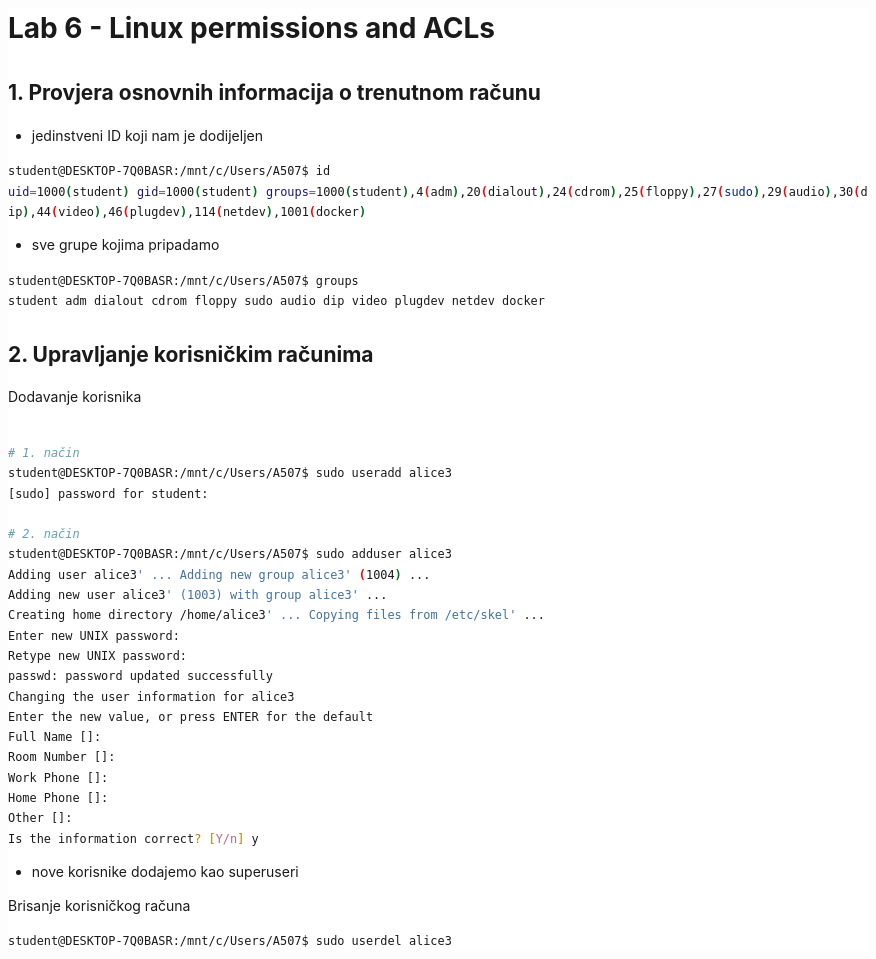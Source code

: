 # Lab 6 - Linux permissions and ACLs

## 1. Provjera osnovnih informacija o trenutnom računu

- jedinstveni ID koji nam je dodijeljen

```bash
student@DESKTOP-7Q0BASR:/mnt/c/Users/A507$ id
uid=1000(student) gid=1000(student) groups=1000(student),4(adm),20(dialout),24(cdrom),25(floppy),27(sudo),29(audio),30(dip),44(video),46(plugdev),114(netdev),1001(docker)
```

- sve grupe kojima pripadamo

```bash
student@DESKTOP-7Q0BASR:/mnt/c/Users/A507$ groups
student adm dialout cdrom floppy sudo audio dip video plugdev netdev docker
```

## 2. Upravljanje korisničkim računima

Dodavanje korisnika

```bash

# 1. način
student@DESKTOP-7Q0BASR:/mnt/c/Users/A507$ sudo useradd alice3
[sudo] password for student:

# 2. način
student@DESKTOP-7Q0BASR:/mnt/c/Users/A507$ sudo adduser alice3
Adding user alice3' ... Adding new group alice3' (1004) ...
Adding new user alice3' (1003) with group alice3' ...
Creating home directory /home/alice3' ... Copying files from /etc/skel' ...
Enter new UNIX password:
Retype new UNIX password:
passwd: password updated successfully
Changing the user information for alice3
Enter the new value, or press ENTER for the default
Full Name []:
Room Number []:
Work Phone []:
Home Phone []:
Other []:
Is the information correct? [Y/n] y
```

- nove korisnike dodajemo kao superuseri

Brisanje korisničkog računa

```bash
student@DESKTOP-7Q0BASR:/mnt/c/Users/A507$ sudo userdel alice3
```
